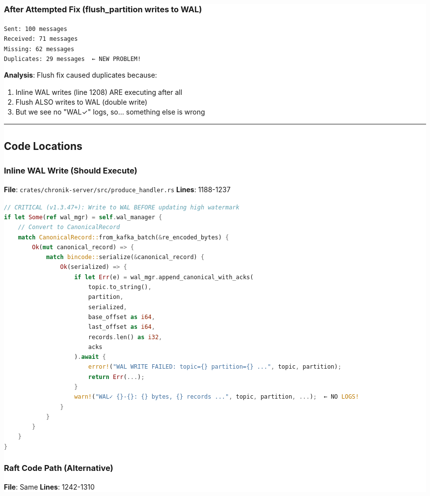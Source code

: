 ### After Attempted Fix (flush_partition writes to WAL)
```
Sent: 100 messages
Received: 71 messages
Missing: 62 messages
Duplicates: 29 messages  ← NEW PROBLEM!
```

**Analysis**: Flush fix caused duplicates because:
1. Inline WAL writes (line 1208) ARE executing after all
2. Flush ALSO writes to WAL (double write)
3. But we see no "WAL✓" logs, so... something else is wrong

---

## Code Locations

### Inline WAL Write (Should Execute)
**File**: `crates/chronik-server/src/produce_handler.rs`
**Lines**: 1188-1237

```rust
// CRITICAL (v1.3.47+): Write to WAL BEFORE updating high watermark
if let Some(ref wal_mgr) = self.wal_manager {
    // Convert to CanonicalRecord
    match CanonicalRecord::from_kafka_batch(&re_encoded_bytes) {
        Ok(mut canonical_record) => {
            match bincode::serialize(&canonical_record) {
                Ok(serialized) => {
                    if let Err(e) = wal_mgr.append_canonical_with_acks(
                        topic.to_string(),
                        partition,
                        serialized,
                        base_offset as i64,
                        last_offset as i64,
                        records.len() as i32,
                        acks
                    ).await {
                        error!("WAL WRITE FAILED: topic={} partition={} ...", topic, partition);
                        return Err(...);
                    }
                    warn!("WAL✓ {}-{}: {} bytes, {} records ...", topic, partition, ...);  ← NO LOGS!
                }
            }
        }
    }
}
```

### Raft Code Path (Alternative)
**File**: Same
**Lines**: 1242-1310
